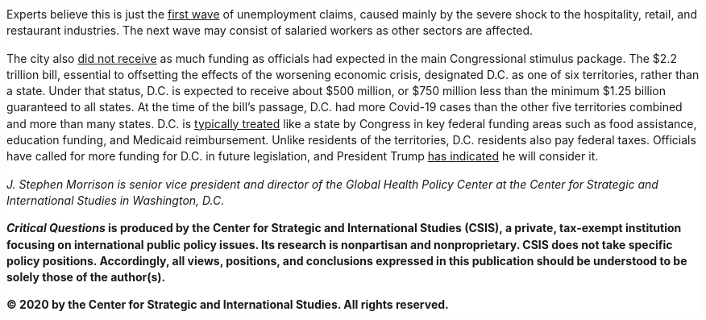 Experts believe this is just the [first wave](https://wamu.org/story/20/04/05/d-c-region-grapples-with-unprecedented-unemployment-figures-following-coronavirus-outbreak/) of unemployment claims, caused mainly by the severe shock to the hospitality, retail, and restaurant industries. The next wave may consist of salaried workers as other sectors are affected.

The city also [did not receive](https://www.bizjournals.com/washington/news/2020/03/27/stimulus-bill-classifies-d-c-as-a-territory.html) as much funding as officials had expected in the main Congressional stimulus package. The $2.2 trillion bill, essential to offsetting the effects of the worsening economic crisis, designated D.C. as one of six territories, rather than a state. Under that status, D.C. is expected to receive about $500 million, or $750 million less than the minimum $1.25 billion guaranteed to all states. At the time of the bill’s passage, D.C. had more Covid-19 cases than the other five territories combined and more than many states. D.C. is [typically treated](https://www.washingtonpost.com/local/dc-politics/dc-could-get-severely-shortchanged-in-federal-coronavirus-stimulus-bill/2020/03/25/9ac364f4-6eca-11ea-aa80-c2470c6b2034_story.html) like a state by Congress in key federal funding areas such as food assistance, education funding, and Medicaid reimbursement. Unlike residents of the territories, D.C. residents also pay federal taxes. Officials have called for more funding for D.C. in future legislation, and President Trump [has indicated](https://www.wsj.com/articles/washington-d-c-girds-for-its-coronavirus-peak-11587035516) he will consider it.

_J. Stephen Morrison is senior vice president and director of the Global Health Policy Center at the Center for Strategic and International Studies in Washington, D.C._

**_Critical Questions_ is produced by the Center for Strategic and International Studies (CSIS), a private, tax-exempt institution focusing on international public policy issues. Its research is nonpartisan and nonproprietary. CSIS does not take specific policy positions. Accordingly, all views, positions, and conclusions expressed in this publication should be understood to be solely those of the author(s).**

**© 2020 by the Center for Strategic and International Studies. All rights reserved.**
